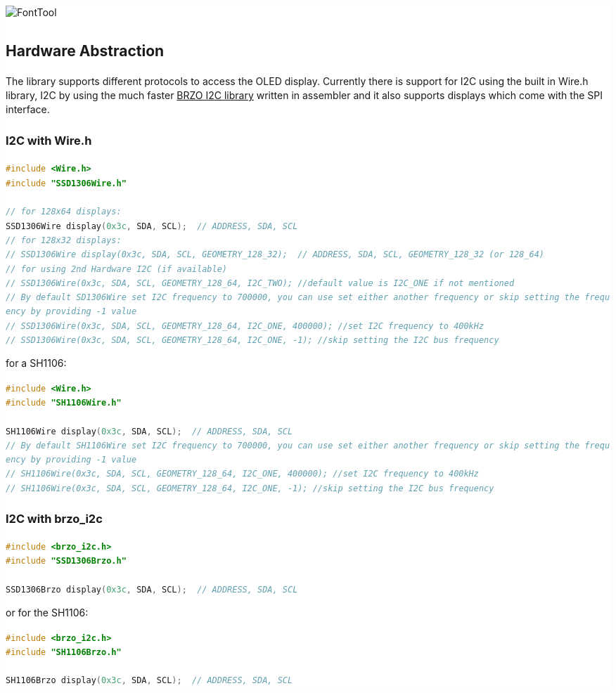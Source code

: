 
![FontTool](https://github.com/squix78/esp8266-oled-ssd1306/raw/master/resources/FontTool.png)

## Hardware Abstraction

The library supports different protocols to access the OLED display. Currently there is support for I2C using the built in Wire.h library, I2C by using the much faster [BRZO I2C library](https://github.com/pasko-zh/brzo_i2c) written in assembler and it also supports displays which come with the SPI interface.

### I2C with Wire.h

```C++
#include <Wire.h>
#include "SSD1306Wire.h"

// for 128x64 displays:
SSD1306Wire display(0x3c, SDA, SCL);  // ADDRESS, SDA, SCL
// for 128x32 displays:
// SSD1306Wire display(0x3c, SDA, SCL, GEOMETRY_128_32);  // ADDRESS, SDA, SCL, GEOMETRY_128_32 (or 128_64)
// for using 2nd Hardware I2C (if available)
// SSD1306Wire(0x3c, SDA, SCL, GEOMETRY_128_64, I2C_TWO); //default value is I2C_ONE if not mentioned
// By default SD1306Wire set I2C frequency to 700000, you can use set either another frequency or skip setting the frequency by providing -1 value
// SSD1306Wire(0x3c, SDA, SCL, GEOMETRY_128_64, I2C_ONE, 400000); //set I2C frequency to 400kHz
// SSD1306Wire(0x3c, SDA, SCL, GEOMETRY_128_64, I2C_ONE, -1); //skip setting the I2C bus frequency
```

for a SH1106:
```C++
#include <Wire.h>
#include "SH1106Wire.h"

SH1106Wire display(0x3c, SDA, SCL);  // ADDRESS, SDA, SCL
// By default SH1106Wire set I2C frequency to 700000, you can use set either another frequency or skip setting the frequency by providing -1 value
// SH1106Wire(0x3c, SDA, SCL, GEOMETRY_128_64, I2C_ONE, 400000); //set I2C frequency to 400kHz
// SH1106Wire(0x3c, SDA, SCL, GEOMETRY_128_64, I2C_ONE, -1); //skip setting the I2C bus frequency
```

### I2C with brzo_i2c

```C++
#include <brzo_i2c.h>
#include "SSD1306Brzo.h"

SSD1306Brzo display(0x3c, SDA, SCL);  // ADDRESS, SDA, SCL
```
or for the SH1106:
```C++
#include <brzo_i2c.h>
#include "SH1106Brzo.h"

SH1106Brzo display(0x3c, SDA, SCL);  // ADDRESS, SDA, SCL
```
